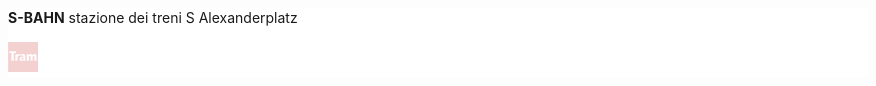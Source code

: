 **S-BAHN** stazione dei treni S Alexanderplatz

<svg width="30" height="30" version="1.1" viewBox="0 0 7.9374995 7.9375002" xmlns="http://www.w3.org/2000/svg" role="img">
<g transform="translate(0 -289.06)">
<g transform="translate(.033073)" stroke-width=".010448">
<path d="m-0.0059826 293.06v-4.012h8.024v8.024h-8.024z" fill="#fdfdfd"></path>
<path d="m-0.0059826 293.06v-4.012h8.024v8.024h-8.024zm3.756 0.95046c0.10205-0.0313 0.14985-0.0616 0.22338-0.1419 0.05373-0.0586 0.066165-0.0675 0.079487-0.0564 0.00955 8e-3 0.015793 0.0306 0.015793 0.0574 0 0.0244 3e-3 0.0662 0.00667 0.0929l0.00667 0.0487 0.23624-3e-3 0.23624-3e-3 -0.00301-0.61643c-0.00166-0.3396-0.00782-0.65396-0.013721-0.70001-0.015258-0.11902-0.047528-0.18234-0.13858-0.27193-0.089594-0.0881-0.18981-0.14262-0.30963-0.16829-0.18691-0.0401-0.69901-8e-3 -0.82539 0.052l-0.02612 0.0124-0.00286 0.17487c-0.00223 0.13623 7.82e-5 0.17488 0.010452 0.17488 0.00732 0 0.046226-7e-3 0.086448-0.0155 0.08845-0.0188 0.44969-0.0414 0.51177-0.0321 0.059128 9e-3 0.13364 0.0575 0.16822 0.10973 0.021464 0.0324 0.029255 0.0594 0.033246 0.11522 0.00512 0.0715 0.00469 0.0731-0.022972 0.0836-0.015502 6e-3 -0.059614 0.0108-0.098028 0.0108-0.11395 1.8e-4 -0.31389 0.0205-0.41463 0.0421-0.19418 0.0417-0.34948 0.14851-0.41287 0.28396-0.06124 0.13087-0.065709 0.35512-0.010026 0.50306 0.02591 0.0688 0.14231 0.20152 0.20123 0.22939 0.10984 0.0519 0.32272 0.0599 0.46196 0.0172zm-0.10395-0.31595c-0.060674-0.0344-0.099783-0.11413-0.099783-0.20351 0-0.0375 0.00575-0.0875 0.012771-0.11112 0.017559-0.0591 0.094031-0.13397 0.15978-0.15637 0.06018-0.0205 0.2215-0.0413 0.28193-0.0363l0.041792 3e-3 -3.761e-4 0.14105c-2.852e-4 0.10684-0.00486 0.15417-0.018873 0.19514-0.044356 0.12973-0.129 0.19129-0.26285 0.19116-0.056367-5e-5 -0.082597-5e-3 -0.1144-0.0234zm-2.1476-0.68466c0-0.76456 0.00296-1.0039 0.012537-1.0134 0.00913-9e-3 0.088692-0.0125 0.29254-0.0125h0.28001v-0.44926h-1.7657v0.44926h0.2499c0.13744 0 0.25733 3e-3 0.26642 6e-3 0.014911 6e-3 0.016526 0.10413 0.016526 1.0065 0 0.55008 0.003134 1.0033 0.006965 1.0071 0.003831 4e-3 0.14958 7e-3 0.32389 7e-3h0.31692zm0.99265 0.71099c1.086e-4 -0.33758 0.013959-0.5992 0.036239-0.68452 0.031756-0.12161 0.10204-0.21797 0.18383-0.25204 0.037399-0.0156 0.16774-0.0353 0.26567-0.0403l0.05224-3e-3 0.0028-0.25996 0.0028-0.25996-0.065485 7e-3c-0.1813 0.0191-0.26282 0.0524-0.34422 0.1403-0.030582 0.033-0.07116 0.0893-0.090173 0.12497-0.023024 0.0432-0.040936 0.0649-0.053633 0.0649-0.023895 0-0.0287-0.0179-0.044243-0.16456l-0.012455-0.11754h-0.5081v1.7344h0.57464l9.4e-5 -0.28993zm3.0115-0.24031c0.00507-0.60006 0.00594-0.60741 0.079881-0.67422 0.040574-0.0367 0.11-0.0598 0.17962-0.0598 0.085181 0 0.15032 0.0639 0.16662 0.1634 0.00552 0.0337 0.010055 0.29514 0.010088 0.58102l6.05e-5 0.51979h0.55374l9.989e-4 -0.24814c5.495e-4 -0.13648 0.00429-0.37979 0.00831-0.54069 0.00719-0.28776 0.00775-0.29339 0.034439-0.34478 0.032539-0.0627 0.051548-0.081 0.11316-0.1089 0.088558-0.0402 0.19584-0.0179 0.25554 0.053l0.026364 0.0313v0.42068c0 0.23138 0.00308 0.49196 0.00686 0.57907l0.00686 0.15838h0.56615l-0.00306-0.5877c-0.00168-0.32324-0.00703-0.64554-0.011894-0.71623-0.00777-0.11306-0.012802-0.13659-0.041759-0.19541-0.03719-0.0755-0.13075-0.17669-0.20212-0.21852-0.089073-0.0522-0.27756-0.0732-0.42098-0.0469-0.034097 6e-3 -0.090022 0.0262-0.12428 0.0444-0.071396 0.0379-0.17446 0.12925-0.21089 0.18696-0.013671 0.0217-0.031675 0.0394-0.040008 0.0394-0.00833 0-0.033625-0.0272-0.056204-0.0605-0.1002-0.14754-0.24317-0.22164-0.42766-0.22164-0.10439 0-0.19384 0.0211-0.27728 0.0654-0.068814 0.0366-0.1173 0.0881-0.16039 0.1706-0.01856 0.0355-0.036273 0.0564-0.047779 0.0565-0.016399 2e-5 -0.018284-0.0129-0.018284-0.12535v-0.12538h-0.5433v1.7344h0.57271z" fill="#f4d1d1"></path>